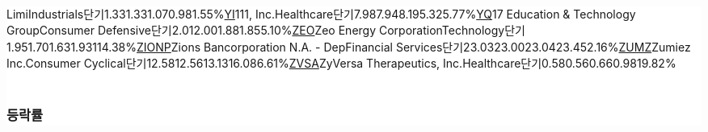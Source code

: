 Limi</td><td>Industrials</td><td>단기</td><td>1.33</td><td>1.33</td><td>1.07</td><td>0.98</td><td style="color: red">1.55%</td></tr><tr><td><a href="https://stockato.github.io/ticker/YI" target="_blank">YI</a></td><td>111, Inc.</td><td>Healthcare</td><td>단기</td><td>7.98</td><td>7.94</td><td>8.19</td><td>5.32</td><td style="color: red">5.77%</td></tr><tr><td><a href="https://stockato.github.io/ticker/YQ" target="_blank">YQ</a></td><td>17 Education & Technology Group</td><td>Consumer Defensive</td><td>단기</td><td>2.01</td><td>2.00</td><td>1.88</td><td>1.85</td><td style="color: red">5.10%</td></tr><tr><td><a href="https://stockato.github.io/ticker/ZEO" target="_blank">ZEO</a></td><td>Zeo Energy Corporation</td><td>Technology</td><td>단기</td><td>1.95</td><td>1.70</td><td>1.63</td><td>1.93</td><td style="color: red">114.38%</td></tr><tr><td><a href="https://stockato.github.io/ticker/ZIONP" target="_blank">ZIONP</a></td><td>Zions Bancorporation N.A. - Dep</td><td>Financial Services</td><td>단기</td><td>23.03</td><td>23.00</td><td>23.04</td><td>23.45</td><td style="color: red">2.16%</td></tr><tr><td><a href="https://stockato.github.io/ticker/ZUMZ" target="_blank">ZUMZ</a></td><td>Zumiez Inc.</td><td>Consumer Cyclical</td><td>단기</td><td>12.58</td><td>12.56</td><td>13.13</td><td>16.08</td><td style="color: red">6.61%</td></tr><tr><td><a href="https://stockato.github.io/ticker/ZVSA" target="_blank">ZVSA</a></td><td>ZyVersa Therapeutics, Inc.</td><td>Healthcare</td><td>단기</td><td>0.58</td><td>0.56</td><td>0.66</td><td>0.98</td><td style="color: red">19.82%</td></tr></tbody></table><br><br>
### 등락률
